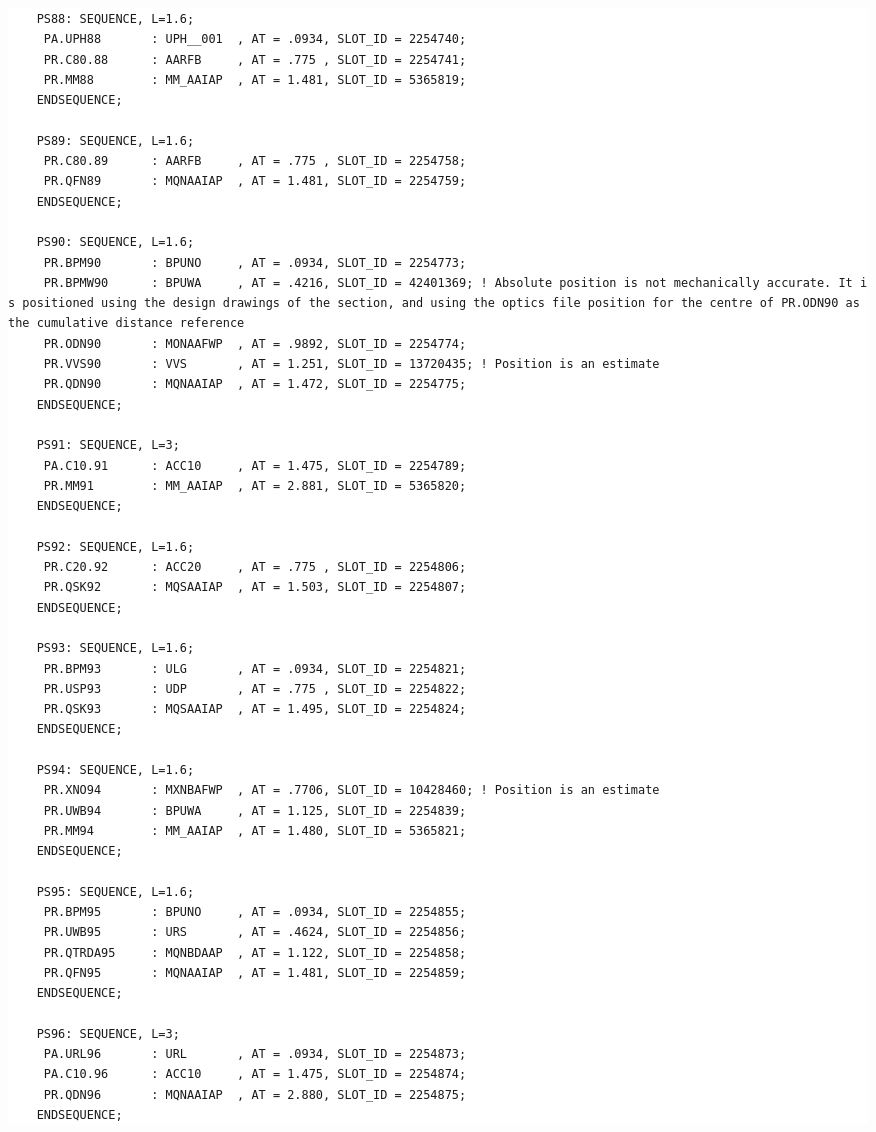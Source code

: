         PS88: SEQUENCE, L=1.6;
         PA.UPH88       : UPH__001  , AT = .0934, SLOT_ID = 2254740;
         PR.C80.88      : AARFB     , AT = .775 , SLOT_ID = 2254741;
         PR.MM88        : MM_AAIAP  , AT = 1.481, SLOT_ID = 5365819;
        ENDSEQUENCE;

        PS89: SEQUENCE, L=1.6;
         PR.C80.89      : AARFB     , AT = .775 , SLOT_ID = 2254758;
         PR.QFN89       : MQNAAIAP  , AT = 1.481, SLOT_ID = 2254759;
        ENDSEQUENCE;

        PS90: SEQUENCE, L=1.6;
         PR.BPM90       : BPUNO     , AT = .0934, SLOT_ID = 2254773;
         PR.BPMW90      : BPUWA     , AT = .4216, SLOT_ID = 42401369; ! Absolute position is not mechanically accurate. It is positioned using the design drawings of the section, and using the optics file position for the centre of PR.ODN90 as the cumulative distance reference
         PR.ODN90       : MONAAFWP  , AT = .9892, SLOT_ID = 2254774;
         PR.VVS90       : VVS       , AT = 1.251, SLOT_ID = 13720435; ! Position is an estimate
         PR.QDN90       : MQNAAIAP  , AT = 1.472, SLOT_ID = 2254775;
        ENDSEQUENCE;

        PS91: SEQUENCE, L=3;
         PA.C10.91      : ACC10     , AT = 1.475, SLOT_ID = 2254789;
         PR.MM91        : MM_AAIAP  , AT = 2.881, SLOT_ID = 5365820;
        ENDSEQUENCE;

        PS92: SEQUENCE, L=1.6;
         PR.C20.92      : ACC20     , AT = .775 , SLOT_ID = 2254806;
         PR.QSK92       : MQSAAIAP  , AT = 1.503, SLOT_ID = 2254807;
        ENDSEQUENCE;

        PS93: SEQUENCE, L=1.6;
         PR.BPM93       : ULG       , AT = .0934, SLOT_ID = 2254821;
         PR.USP93       : UDP       , AT = .775 , SLOT_ID = 2254822;
         PR.QSK93       : MQSAAIAP  , AT = 1.495, SLOT_ID = 2254824;
        ENDSEQUENCE;

        PS94: SEQUENCE, L=1.6;
         PR.XNO94       : MXNBAFWP  , AT = .7706, SLOT_ID = 10428460; ! Position is an estimate
         PR.UWB94       : BPUWA     , AT = 1.125, SLOT_ID = 2254839;
         PR.MM94        : MM_AAIAP  , AT = 1.480, SLOT_ID = 5365821;
        ENDSEQUENCE;

        PS95: SEQUENCE, L=1.6;
         PR.BPM95       : BPUNO     , AT = .0934, SLOT_ID = 2254855;
         PR.UWB95       : URS       , AT = .4624, SLOT_ID = 2254856;
         PR.QTRDA95     : MQNBDAAP  , AT = 1.122, SLOT_ID = 2254858;
         PR.QFN95       : MQNAAIAP  , AT = 1.481, SLOT_ID = 2254859;
        ENDSEQUENCE;

        PS96: SEQUENCE, L=3;
         PA.URL96       : URL       , AT = .0934, SLOT_ID = 2254873;
         PA.C10.96      : ACC10     , AT = 1.475, SLOT_ID = 2254874;
         PR.QDN96       : MQNAAIAP  , AT = 2.880, SLOT_ID = 2254875;
        ENDSEQUENCE;
